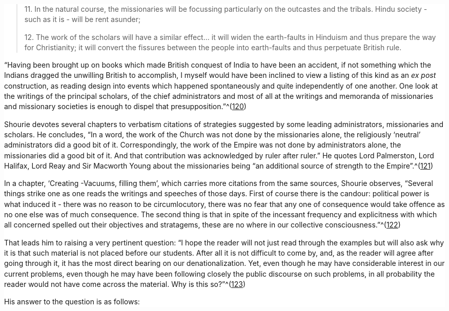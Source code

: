 >
> 11\. In the natural course, the missionaries will be focussing
> particularly on the outcastes and the tribals.  Hindu society - such
> as it is - will be rent asunder;
>
> 12\. The work of the scholars will have a similar effect... it will
> widen the earth-faults in Hinduism and thus prepare the way for
> Christianity; it will convert the fissures between the people into
> earth-faults and thus perpetuate British rule.

“Having been brought up on books which made British conquest of India to
have been an accident, if not something which the Indians dragged the
unwilling British to accomplish, I myself would have been inclined to
view a listing of this kind as an *ex post* construction, as reading
design into events which happened spontaneously and quite independently
of one another.  One look at the writings of the principal scholars, of
the chief administrators and most of all at the writings and memoranda
of missionaries and missionary societies is enough to dispel that
presupposition.”^([120](#120))

Shourie devotes several chapters to verbatism citations of strategies
suggested by some leading administrators, missionaries and scholars.  He
concludes, “In a word, the work of the Church was not done by the
missionaries alone, the religiously ‘neutral’ administrators did a good
bit of it.  Correspondingly, the work of the Empire was not done by
administrators alone, the missionaries did a good bit of it.  And that
contribution was acknowledged by ruler after ruler.” He quotes Lord
Palmerston, Lord Halifax, Lord Reay and Sir Macworth Young about the
missionaries being “an additional source of strength to the
Empire”.^([121](#121))

In a chapter, ‘Creating -Vacuums, filling them’, which carries more
citations from the same sources, Shourie observes, “Several things
strike one as one reads the writings and speeches of those days.  First
of course there is the candour: political power is what induced it -
there was no reason to be circumlocutory, there was no fear that any one
of consequence would take offence as no one else was of much
consequence.  The second thing is that in spite of the incessant
frequency and explicitness with which all concerned spelled out their
objectives and stratagems, these are no where in our collective
consciousness.”^([122](#122))

That leads him to raising a very pertinent question: “I hope the reader
will not just read through the examples but will also ask why it is that
such material is not placed before our students.  After all it is not
difficult to come by, and, as the reader will agree after going through
it, it has the most direct bearing on our denationalization.  Yet, even
though he may have considerable interest in our current problems, even
though he may have been following closely the public discourse on such
problems, in all probability the reader would not have come across the
material.  Why is this so?”^([123](#123))

His answer to the question is as follows:
